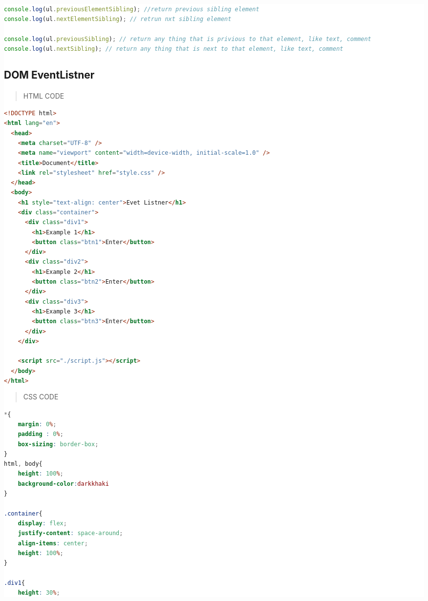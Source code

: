 ```JavaScript
console.log(ul.previousElementSibling); //return previous sibling element
console.log(ul.nextElementSibling); // retrun nxt sibling element

console.log(ul.previousSibling); // return any thing that is privious to that element, like text, comment
console.log(ul.nextSibling); // return any thing that is next to that element, like text, comment
```

## DOM EventListner

> HTML CODE

```HTML
<!DOCTYPE html>
<html lang="en">
  <head>
    <meta charset="UTF-8" />
    <meta name="viewport" content="width=device-width, initial-scale=1.0" />
    <title>Document</title>
    <link rel="stylesheet" href="style.css" />
  </head>
  <body>
    <h1 style="text-align: center">Evet Listner</h1>
    <div class="container">
      <div class="div1">
        <h1>Example 1</h1>
        <button class="btn1">Enter</button>
      </div>
      <div class="div2">
        <h1>Example 2</h1>
        <button class="btn2">Enter</button>
      </div>
      <div class="div3">
        <h1>Example 3</h1>
        <button class="btn3">Enter</button>
      </div>
    </div>

    <script src="./script.js"></script>
  </body>
</html>
```

> CSS CODE

```CSS
*{
    margin: 0%;
    padding : 0%;
    box-sizing: border-box;
}
html, body{
    height: 100%;
    background-color:darkkhaki
}

.container{
    display: flex;
    justify-content: space-around;
    align-items: center;
    height: 100%;
}

.div1{
    height: 30%;
```